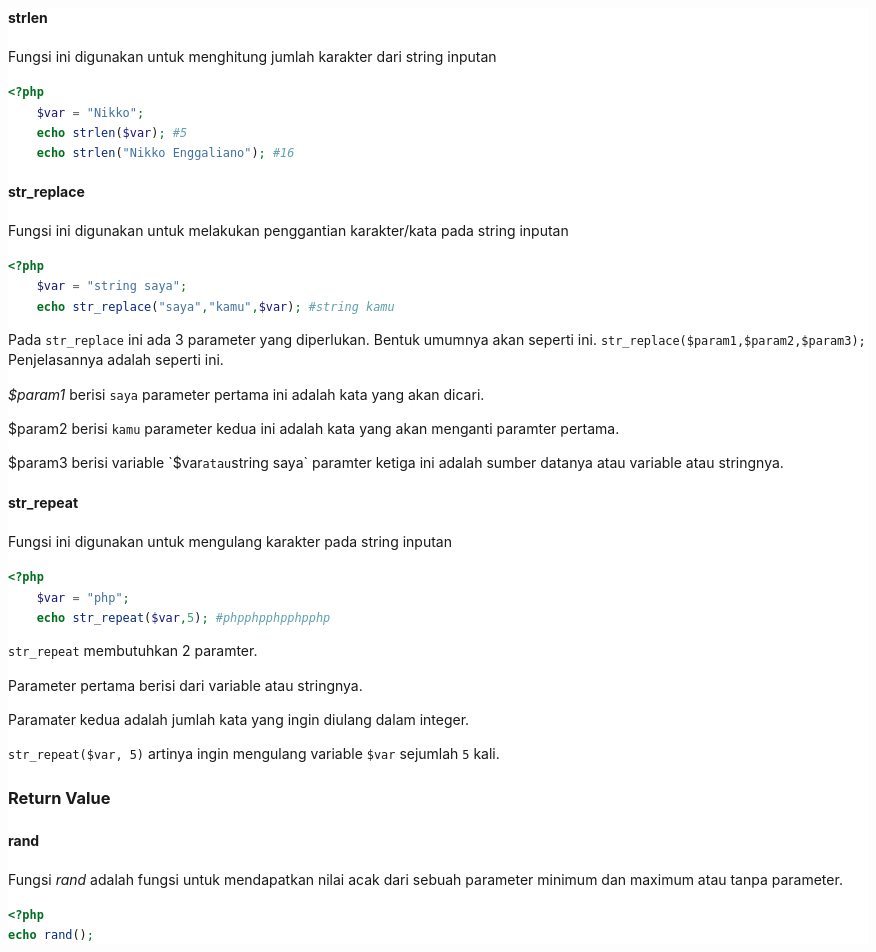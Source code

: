 #### strlen
Fungsi ini digunakan untuk menghitung jumlah karakter dari string inputan
```php
<?php
    $var = "Nikko";
    echo strlen($var); #5
    echo strlen("Nikko Enggaliano"); #16
```

#### str_replace
Fungsi ini digunakan untuk melakukan penggantian karakter/kata pada string inputan
```php
<?php
    $var = "string saya";
    echo str_replace("saya","kamu",$var); #string kamu
```

Pada `str_replace` ini ada 3 parameter yang diperlukan. Bentuk umumnya akan seperti ini. `str_replace($param1,$param2,$param3);`  Penjelasannya adalah seperti ini.

*$param1* berisi `saya` parameter pertama ini adalah kata yang akan dicari.

$param2 berisi `kamu` parameter kedua ini adalah kata yang akan menganti paramter pertama.

$param3 berisi variable `$var` atau `string saya` paramter ketiga ini adalah sumber datanya atau variable atau stringnya.



#### str_repeat

Fungsi ini digunakan untuk mengulang karakter pada string inputan
```php
<?php
    $var = "php";
    echo str_repeat($var,5); #phpphpphpphpphp
```

`str_repeat` membutuhkan 2 paramter. 

Parameter pertama berisi dari variable atau stringnya.

Paramater kedua adalah jumlah kata yang ingin diulang dalam integer.

`str_repeat($var, 5)` artinya ingin mengulang variable `$var` sejumlah `5` kali.



### Return Value

#### rand

Fungsi *rand* adalah fungsi untuk mendapatkan nilai acak dari sebuah parameter minimum dan maximum atau tanpa parameter.

```php
<?php 
echo rand(); 
```
